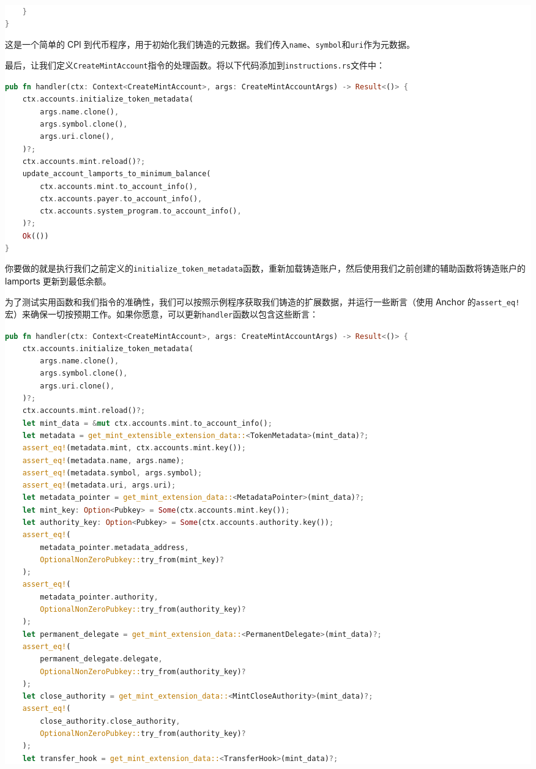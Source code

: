 ```rust
    }
}
```

这是一个简单的 CPI 到代币程序，用于初始化我们铸造的元数据。我们传入`name`、`symbol`和`uri`作为元数据。

最后，让我们定义`CreateMintAccount`指令的处理函数。将以下代码添加到`instructions.rs`文件中：

```rust
pub fn handler(ctx: Context<CreateMintAccount>, args: CreateMintAccountArgs) -> Result<()> {
    ctx.accounts.initialize_token_metadata(
        args.name.clone(),
        args.symbol.clone(),
        args.uri.clone(),
    )?;
    ctx.accounts.mint.reload()?;
    update_account_lamports_to_minimum_balance(
        ctx.accounts.mint.to_account_info(),
        ctx.accounts.payer.to_account_info(),
        ctx.accounts.system_program.to_account_info(),
    )?;
    Ok(())
}
```

你要做的就是执行我们之前定义的`initialize_token_metadata`函数，重新加载铸造账户，然后使用我们之前创建的辅助函数将铸造账户的 lamports 更新到最低余额。

为了测试实用函数和我们指令的准确性，我们可以按照示例程序获取我们铸造的扩展数据，并运行一些断言（使用 Anchor 的`assert_eq!`宏）来确保一切按预期工作。如果你愿意，可以更新`handler`函数以包含这些断言：

```rust
pub fn handler(ctx: Context<CreateMintAccount>, args: CreateMintAccountArgs) -> Result<()> {
    ctx.accounts.initialize_token_metadata(
        args.name.clone(),
        args.symbol.clone(),
        args.uri.clone(),
    )?;
    ctx.accounts.mint.reload()?;
    let mint_data = &mut ctx.accounts.mint.to_account_info();
    let metadata = get_mint_extensible_extension_data::<TokenMetadata>(mint_data)?;
    assert_eq!(metadata.mint, ctx.accounts.mint.key());
    assert_eq!(metadata.name, args.name);
    assert_eq!(metadata.symbol, args.symbol);
    assert_eq!(metadata.uri, args.uri);
    let metadata_pointer = get_mint_extension_data::<MetadataPointer>(mint_data)?;
    let mint_key: Option<Pubkey> = Some(ctx.accounts.mint.key());
    let authority_key: Option<Pubkey> = Some(ctx.accounts.authority.key());
    assert_eq!(
        metadata_pointer.metadata_address,
        OptionalNonZeroPubkey::try_from(mint_key)?
    );
    assert_eq!(
        metadata_pointer.authority,
        OptionalNonZeroPubkey::try_from(authority_key)?
    );
    let permanent_delegate = get_mint_extension_data::<PermanentDelegate>(mint_data)?;
    assert_eq!(
        permanent_delegate.delegate,
        OptionalNonZeroPubkey::try_from(authority_key)?
    );
    let close_authority = get_mint_extension_data::<MintCloseAuthority>(mint_data)?;
    assert_eq!(
        close_authority.close_authority,
        OptionalNonZeroPubkey::try_from(authority_key)?
    );
    let transfer_hook = get_mint_extension_data::<TransferHook>(mint_data)?;
```